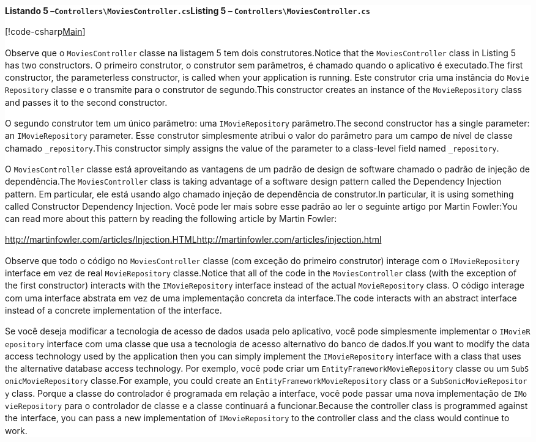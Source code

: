 <span data-ttu-id="2ee9b-235">**Listando 5 –`Controllers\MoviesController.cs`**</span><span class="sxs-lookup"><span data-stu-id="2ee9b-235">**Listing 5 – `Controllers\MoviesController.cs`**</span></span>

[!code-csharp[Main](creating-model-classes-with-linq-to-sql-cs/samples/sample5.cs)]

<span data-ttu-id="2ee9b-236">Observe que o `MoviesController` classe na listagem 5 tem dois construtores.</span><span class="sxs-lookup"><span data-stu-id="2ee9b-236">Notice that the `MoviesController` class in Listing 5 has two constructors.</span></span> <span data-ttu-id="2ee9b-237">O primeiro construtor, o construtor sem parâmetros, é chamado quando o aplicativo é executado.</span><span class="sxs-lookup"><span data-stu-id="2ee9b-237">The first constructor, the parameterless constructor, is called when your application is running.</span></span> <span data-ttu-id="2ee9b-238">Este construtor cria uma instância do `MovieRepository` classe e o transmite para o construtor de segundo.</span><span class="sxs-lookup"><span data-stu-id="2ee9b-238">This constructor creates an instance of the `MovieRepository` class and passes it to the second constructor.</span></span>

<span data-ttu-id="2ee9b-239">O segundo construtor tem um único parâmetro: uma `IMovieRepository` parâmetro.</span><span class="sxs-lookup"><span data-stu-id="2ee9b-239">The second constructor has a single parameter: an `IMovieRepository` parameter.</span></span> <span data-ttu-id="2ee9b-240">Esse construtor simplesmente atribui o valor do parâmetro para um campo de nível de classe chamado `_repository`.</span><span class="sxs-lookup"><span data-stu-id="2ee9b-240">This constructor simply assigns the value of the parameter to a class-level field named `_repository`.</span></span>

<span data-ttu-id="2ee9b-241">O `MoviesController` classe está aproveitando as vantagens de um padrão de design de software chamado o padrão de injeção de dependência.</span><span class="sxs-lookup"><span data-stu-id="2ee9b-241">The `MoviesController` class is taking advantage of a software design pattern called the Dependency Injection pattern.</span></span> <span data-ttu-id="2ee9b-242">Em particular, ele está usando algo chamado injeção de dependência de construtor.</span><span class="sxs-lookup"><span data-stu-id="2ee9b-242">In particular, it is using something called Constructor Dependency Injection.</span></span> <span data-ttu-id="2ee9b-243">Você pode ler mais sobre esse padrão ao ler o seguinte artigo por Martin Fowler:</span><span class="sxs-lookup"><span data-stu-id="2ee9b-243">You can read more about this pattern by reading the following article by Martin Fowler:</span></span>

[<span data-ttu-id="2ee9b-244">http://martinfowler.com/articles/Injection.HTML</span><span class="sxs-lookup"><span data-stu-id="2ee9b-244">http://martinfowler.com/articles/injection.html</span></span>](http://martinfowler.com/articles/injection.html)

<span data-ttu-id="2ee9b-245">Observe que todo o código no `MoviesController` classe (com exceção do primeiro construtor) interage com o `IMovieRepository` interface em vez de real `MovieRepository` classe.</span><span class="sxs-lookup"><span data-stu-id="2ee9b-245">Notice that all of the code in the `MoviesController` class (with the exception of the first constructor) interacts with the `IMovieRepository` interface instead of the actual `MovieRepository` class.</span></span> <span data-ttu-id="2ee9b-246">O código interage com uma interface abstrata em vez de uma implementação concreta da interface.</span><span class="sxs-lookup"><span data-stu-id="2ee9b-246">The code interacts with an abstract interface instead of a concrete implementation of the interface.</span></span>

<span data-ttu-id="2ee9b-247">Se você deseja modificar a tecnologia de acesso de dados usada pelo aplicativo, você pode simplesmente implementar o `IMovieRepository` interface com uma classe que usa a tecnologia de acesso alternativo do banco de dados.</span><span class="sxs-lookup"><span data-stu-id="2ee9b-247">If you want to modify the data access technology used by the application then you can simply implement the `IMovieRepository` interface with a class that uses the alternative database access technology.</span></span> <span data-ttu-id="2ee9b-248">Por exemplo, você pode criar um `EntityFrameworkMovieRepository` classe ou um `SubSonicMovieRepository` classe.</span><span class="sxs-lookup"><span data-stu-id="2ee9b-248">For example, you could create an `EntityFrameworkMovieRepository` class or a `SubSonicMovieRepository` class.</span></span> <span data-ttu-id="2ee9b-249">Porque a classe do controlador é programada em relação a interface, você pode passar uma nova implementação de `IMovieRepository` para o controlador de classe e a classe continuará a funcionar.</span><span class="sxs-lookup"><span data-stu-id="2ee9b-249">Because the controller class is programmed against the interface, you can pass a new implementation of `IMovieRepository` to the controller class and the class would continue to work.</span></span>
